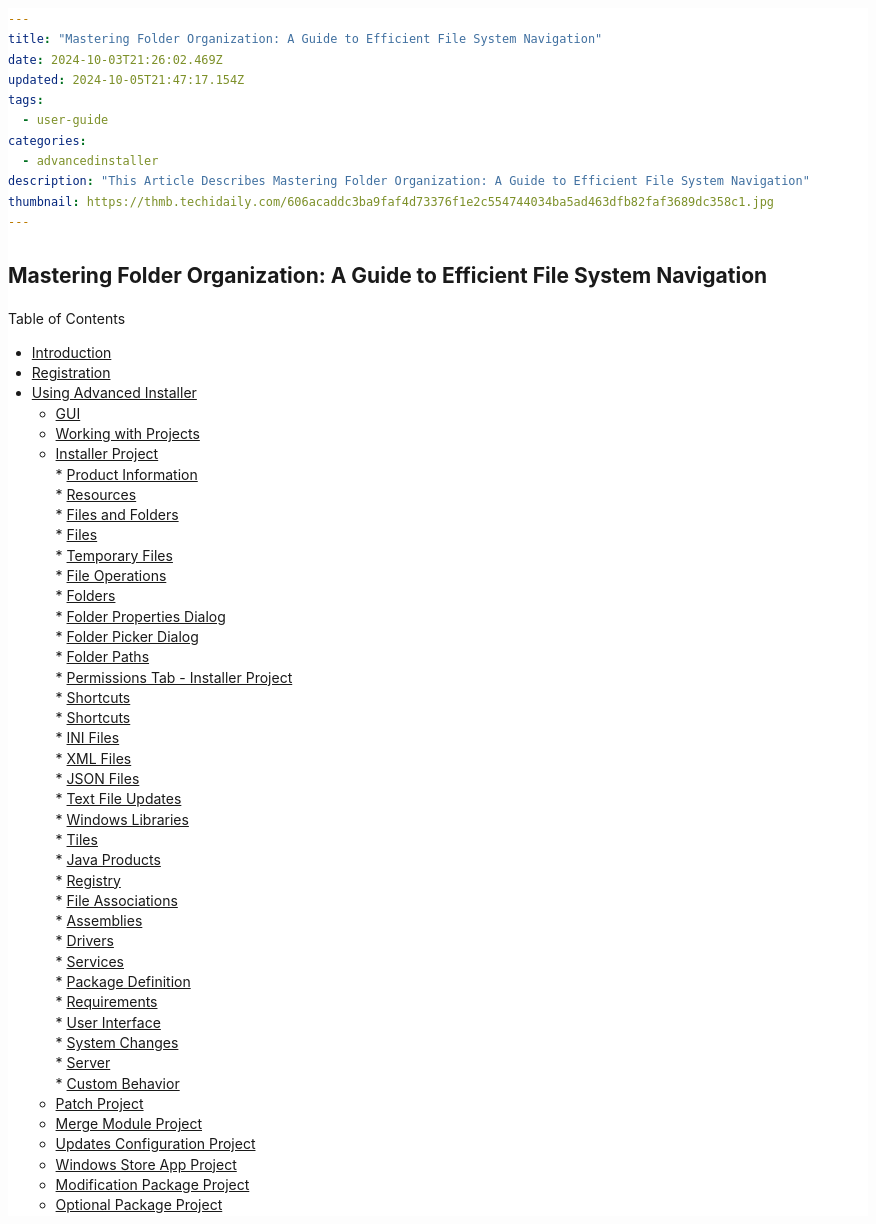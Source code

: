 ```yaml
---
title: "Mastering Folder Organization: A Guide to Efficient File System Navigation"
date: 2024-10-03T21:26:02.469Z
updated: 2024-10-05T21:47:17.154Z
tags:
  - user-guide
categories:
  - advancedinstaller
description: "This Article Describes Mastering Folder Organization: A Guide to Efficient File System Navigation"
thumbnail: https://thmb.techidaily.com/606acaddc3ba9faf4d73376f1e2c554744034ba5ad463dfb82faf3689dc358c1.jpg
---
```


## Mastering Folder Organization: A Guide to Efficient File System Navigation

Table of Contents

* [Introduction](https://tools.techidaily.com/advancedinstaller/products/)
* [Registration](https://tools.techidaily.com/advancedinstaller/products/)
* [Using Advanced Installer](https://tools.techidaily.com/advancedinstaller/products/)  
   * [GUI](https://tools.techidaily.com/advancedinstaller/products/)  
   * [Working with Projects](https://tools.techidaily.com/advancedinstaller/products/)  
   * [Installer Project](https://tools.techidaily.com/advancedinstaller/products/)  
         * [Product Information](https://tools.techidaily.com/advancedinstaller/products/)  
         * [Resources](https://tools.techidaily.com/advancedinstaller/products/)  
                  * [Files and Folders](https://tools.techidaily.com/advancedinstaller/products/)  
                              * [Files](https://tools.techidaily.com/advancedinstaller/products/)  
                              * [Temporary Files](https://tools.techidaily.com/advancedinstaller/products/)  
                              * [File Operations](https://tools.techidaily.com/advancedinstaller/products/)  
                              * [Folders](https://tools.techidaily.com/advancedinstaller/products/)  
                                             * [Folder Properties Dialog](https://tools.techidaily.com/advancedinstaller/products/)  
                                             * [Folder Picker Dialog](https://tools.techidaily.com/advancedinstaller/products/)  
                                             * [Folder Paths](https://tools.techidaily.com/advancedinstaller/products/)  
                              * [Permissions Tab - Installer Project](https://tools.techidaily.com/advancedinstaller/products/)  
                              * [Shortcuts](https://tools.techidaily.com/advancedinstaller/products/)  
                              * [Shortcuts](https://tools.techidaily.com/advancedinstaller/products/)  
                              * [INI Files](https://tools.techidaily.com/advancedinstaller/products/)  
                              * [XML Files](https://tools.techidaily.com/advancedinstaller/products/)  
                              * [JSON Files](https://tools.techidaily.com/advancedinstaller/products/)  
                              * [Text File Updates](https://tools.techidaily.com/advancedinstaller/products/)  
                              * [Windows Libraries](https://tools.techidaily.com/advancedinstaller/products/)  
                  * [Tiles](https://tools.techidaily.com/advancedinstaller/products/)  
                  * [Java Products](https://tools.techidaily.com/advancedinstaller/products/)  
                  * [Registry](https://tools.techidaily.com/advancedinstaller/products/)  
                  * [File Associations](https://tools.techidaily.com/advancedinstaller/products/)  
                  * [Assemblies](https://tools.techidaily.com/advancedinstaller/products/)  
                  * [Drivers](https://tools.techidaily.com/advancedinstaller/products/)  
                  * [Services](https://tools.techidaily.com/advancedinstaller/products/)  
         * [Package Definition](https://tools.techidaily.com/advancedinstaller/products/)  
         * [Requirements](https://tools.techidaily.com/advancedinstaller/products/)  
         * [User Interface](https://tools.techidaily.com/advancedinstaller/products/)  
         * [System Changes](https://tools.techidaily.com/advancedinstaller/products/)  
         * [Server](https://tools.techidaily.com/advancedinstaller/products/)  
         * [Custom Behavior](https://tools.techidaily.com/advancedinstaller/products/)  
   * [Patch Project](https://tools.techidaily.com/advancedinstaller/products/)  
   * [Merge Module Project](https://tools.techidaily.com/advancedinstaller/products/)  
   * [Updates Configuration Project](https://tools.techidaily.com/advancedinstaller/products/)  
   * [Windows Store App Project](https://tools.techidaily.com/advancedinstaller/products/)  
   * [Modification Package Project](https://tools.techidaily.com/advancedinstaller/products/)  
   * [Optional Package Project](https://tools.techidaily.com/advancedinstaller/products/)  